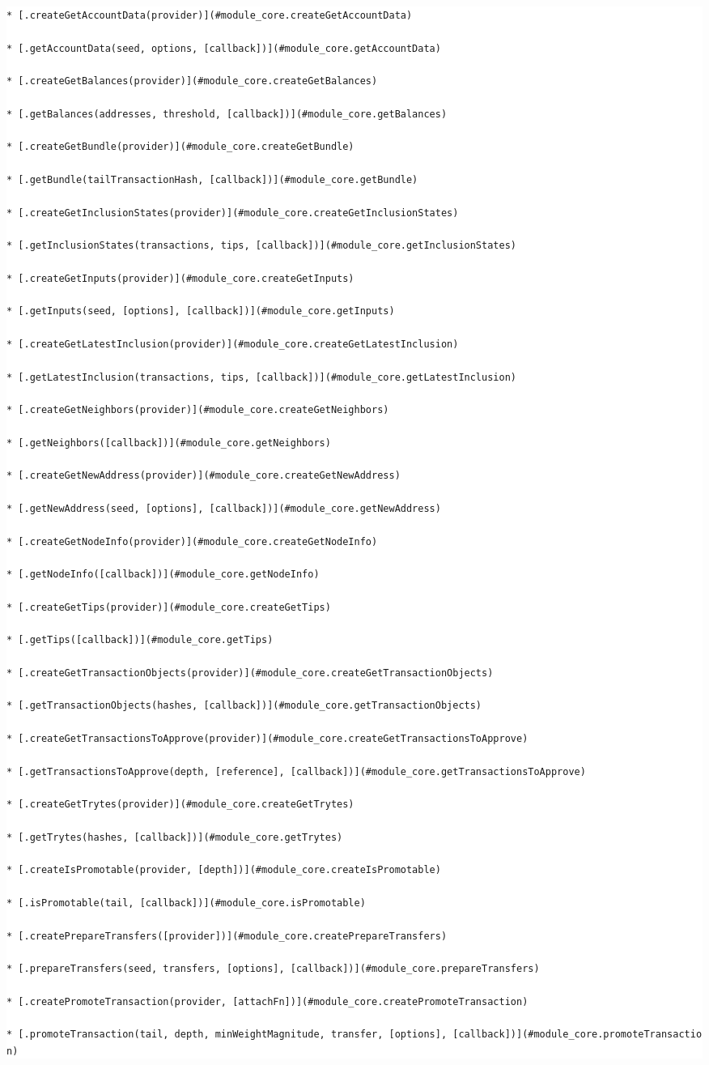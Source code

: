     * [.createGetAccountData(provider)](#module_core.createGetAccountData)

    * [.getAccountData(seed, options, [callback])](#module_core.getAccountData)

    * [.createGetBalances(provider)](#module_core.createGetBalances)

    * [.getBalances(addresses, threshold, [callback])](#module_core.getBalances)

    * [.createGetBundle(provider)](#module_core.createGetBundle)

    * [.getBundle(tailTransactionHash, [callback])](#module_core.getBundle)

    * [.createGetInclusionStates(provider)](#module_core.createGetInclusionStates)

    * [.getInclusionStates(transactions, tips, [callback])](#module_core.getInclusionStates)

    * [.createGetInputs(provider)](#module_core.createGetInputs)

    * [.getInputs(seed, [options], [callback])](#module_core.getInputs)

    * [.createGetLatestInclusion(provider)](#module_core.createGetLatestInclusion)

    * [.getLatestInclusion(transactions, tips, [callback])](#module_core.getLatestInclusion)

    * [.createGetNeighbors(provider)](#module_core.createGetNeighbors)

    * [.getNeighbors([callback])](#module_core.getNeighbors)

    * [.createGetNewAddress(provider)](#module_core.createGetNewAddress)

    * [.getNewAddress(seed, [options], [callback])](#module_core.getNewAddress)

    * [.createGetNodeInfo(provider)](#module_core.createGetNodeInfo)

    * [.getNodeInfo([callback])](#module_core.getNodeInfo)

    * [.createGetTips(provider)](#module_core.createGetTips)

    * [.getTips([callback])](#module_core.getTips)

    * [.createGetTransactionObjects(provider)](#module_core.createGetTransactionObjects)

    * [.getTransactionObjects(hashes, [callback])](#module_core.getTransactionObjects)

    * [.createGetTransactionsToApprove(provider)](#module_core.createGetTransactionsToApprove)

    * [.getTransactionsToApprove(depth, [reference], [callback])](#module_core.getTransactionsToApprove)

    * [.createGetTrytes(provider)](#module_core.createGetTrytes)

    * [.getTrytes(hashes, [callback])](#module_core.getTrytes)

    * [.createIsPromotable(provider, [depth])](#module_core.createIsPromotable)

    * [.isPromotable(tail, [callback])](#module_core.isPromotable)

    * [.createPrepareTransfers([provider])](#module_core.createPrepareTransfers)

    * [.prepareTransfers(seed, transfers, [options], [callback])](#module_core.prepareTransfers)

    * [.createPromoteTransaction(provider, [attachFn])](#module_core.createPromoteTransaction)

    * [.promoteTransaction(tail, depth, minWeightMagnitude, transfer, [options], [callback])](#module_core.promoteTransaction)
